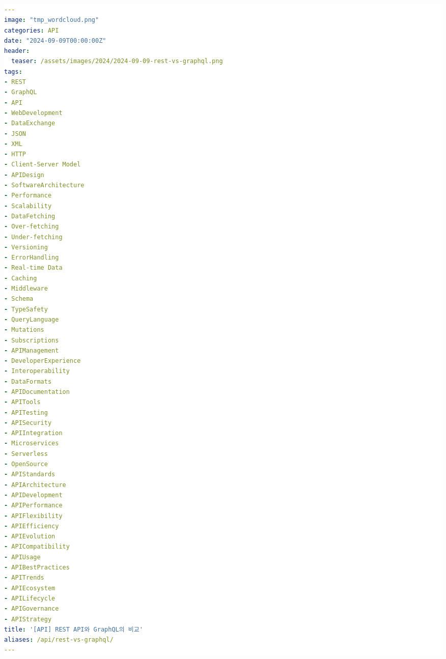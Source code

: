 ```yaml
---
image: "tmp_wordcloud.png"
categories: API
date: "2024-09-09T00:00:00Z"
header:
  teaser: /assets/images/2024/2024-09-09-rest-vs-graphql.png
tags:
- REST
- GraphQL
- API
- WebDevelopment
- DataExchange
- JSON
- XML
- HTTP
- Client-Server Model
- APIDesign
- SoftwareArchitecture
- Performance
- Scalability
- DataFetching
- Over-fetching
- Under-fetching
- Versioning
- ErrorHandling
- Real-time Data
- Caching
- Middleware
- Schema
- TypeSafety
- QueryLanguage
- Mutations
- Subscriptions
- APIManagement
- DeveloperExperience
- Interoperability
- DataFormats
- APIDocumentation
- APITools
- APITesting
- APISecurity
- APIIntegration
- Microservices
- Serverless
- OpenSource
- APIStandards
- APIArchitecture
- APIDevelopment
- APIPerformance
- APIFlexibility
- APIEfficiency
- APIEvolution
- APICompatibility
- APIUsage
- APIBestPractices
- APITrends
- APIEcosystem
- APILifecycle
- APIGovernance
- APIStrategy
title: '[API] REST API와 GraphQL의 비교'
aliases: /api/rest-vs-graphql/
---
```